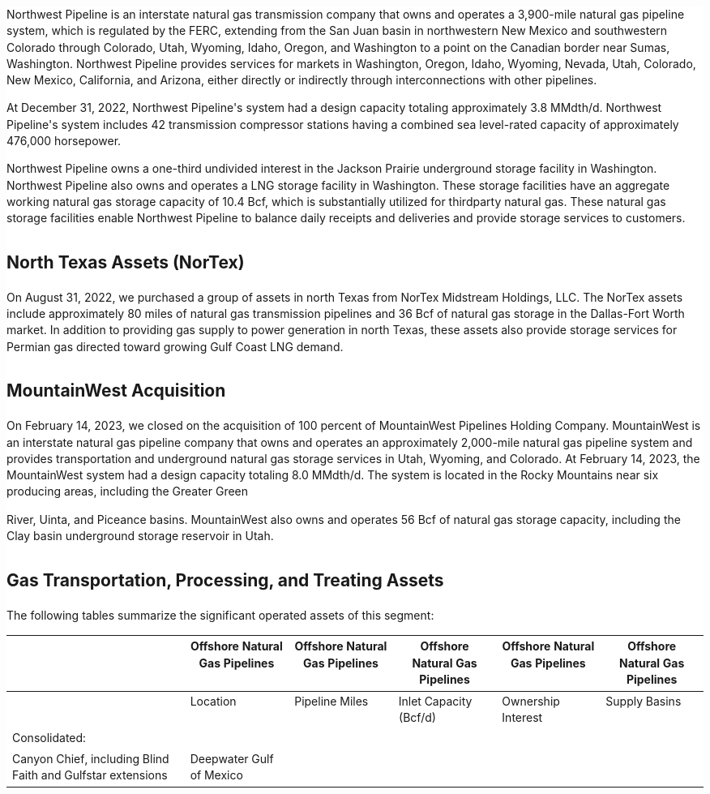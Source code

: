 <p>Northwest Pipeline is an interstate natural gas transmission company that owns and operates a 3,900-mile natural gas pipeline system, which is regulated by the FERC, extending from the San Juan basin in northwestern New Mexico and southwestern Colorado through Colorado, Utah, Wyoming, Idaho, Oregon, and Washington to a point on the Canadian border near Sumas, Washington. Northwest Pipeline provides services for markets in Washington, Oregon, Idaho, Wyoming, Nevada, Utah, Colorado, New Mexico, California, and Arizona, either directly or indirectly through interconnections with other pipelines.</p>
<p>At December 31, 2022, Northwest Pipeline's system had a design capacity totaling approximately 3.8 MMdth/d. Northwest Pipeline's system includes 42 transmission compressor stations having a combined sea level-rated capacity of approximately 476,000 horsepower.</p>
<p>Northwest Pipeline owns a one-third undivided interest in the Jackson Prairie underground storage facility in Washington. Northwest Pipeline also owns and operates a LNG storage facility in Washington. These storage facilities have an aggregate working natural gas storage capacity of 10.4 Bcf, which is substantially utilized for thirdparty natural gas. These natural gas storage facilities enable Northwest Pipeline to balance daily receipts and deliveries and provide storage services to customers.</p>
<h2>North Texas Assets (NorTex)</h2>
<p>On August 31, 2022, we purchased a group of assets in north Texas from NorTex Midstream Holdings, LLC. The NorTex assets include approximately 80 miles of natural gas transmission pipelines and 36 Bcf of natural gas storage in the Dallas-Fort Worth market. In addition to providing gas supply to power generation in north Texas, these assets also provide storage services for Permian gas directed toward growing Gulf Coast LNG demand.</p>
<h2>MountainWest Acquisition</h2>
<p>On February 14, 2023, we closed on the acquisition of 100 percent of MountainWest Pipelines Holding Company. MountainWest is an interstate natural gas pipeline company that owns and operates an approximately 2,000-mile natural gas pipeline system and provides transportation and underground natural gas storage services in Utah, Wyoming, and Colorado. At February 14, 2023, the MountainWest system had a design capacity totaling 8.0 MMdth/d. The system is located in the Rocky Mountains near six producing areas, including the Greater Green</p>
<p>River, Uinta, and Piceance basins. MountainWest also owns and operates 56 Bcf of natural gas storage capacity, including the Clay basin underground storage reservoir in Utah.</p>
<h2>Gas Transportation, Processing, and Treating Assets</h2>
<p>The following tables summarize the significant operated assets of this segment:</p>
<table>
<thead>
<tr>
<th></th>
<th>Offshore Natural Gas Pipelines</th>
<th>Offshore Natural Gas Pipelines</th>
<th>Offshore Natural Gas Pipelines</th>
<th>Offshore Natural Gas Pipelines</th>
<th>Offshore Natural Gas Pipelines</th>
</tr>
</thead>
<tbody>
<tr>
<td></td>
<td>Location</td>
<td>Pipeline Miles</td>
<td>Inlet Capacity (Bcf/d)</td>
<td>Ownership Interest</td>
<td>Supply Basins</td>
</tr>
<tr>
<td>Consolidated:</td>
<td></td>
<td></td>
<td></td>
<td></td>
<td></td>
</tr>
<tr>
<td>Canyon Chief, including Blind Faith and Gulfstar extensions</td>
<td>Deepwater Gulf of Mexico</td>